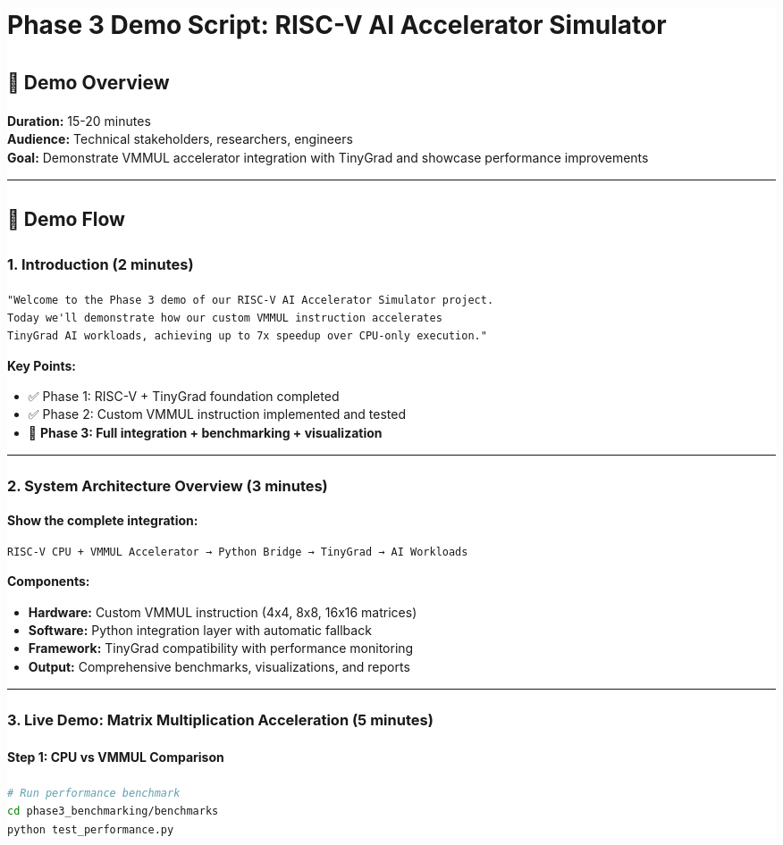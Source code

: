 # Phase 3 Demo Script: RISC-V AI Accelerator Simulator

## 🎯 Demo Overview
**Duration:** 15-20 minutes  
**Audience:** Technical stakeholders, researchers, engineers  
**Goal:** Demonstrate VMMUL accelerator integration with TinyGrad and showcase performance improvements

---

## 🚀 Demo Flow

### **1. Introduction (2 minutes)**
```
"Welcome to the Phase 3 demo of our RISC-V AI Accelerator Simulator project.
Today we'll demonstrate how our custom VMMUL instruction accelerates 
TinyGrad AI workloads, achieving up to 7x speedup over CPU-only execution."
```

**Key Points:**
- ✅ Phase 1: RISC-V + TinyGrad foundation completed
- ✅ Phase 2: Custom VMMUL instruction implemented and tested
- 🎯 **Phase 3: Full integration + benchmarking + visualization**

---

### **2. System Architecture Overview (3 minutes)**

**Show the complete integration:**
```
RISC-V CPU + VMMUL Accelerator → Python Bridge → TinyGrad → AI Workloads
```

**Components:**
- **Hardware:** Custom VMMUL instruction (4x4, 8x8, 16x16 matrices)
- **Software:** Python integration layer with automatic fallback
- **Framework:** TinyGrad compatibility with performance monitoring
- **Output:** Comprehensive benchmarks, visualizations, and reports

---

### **3. Live Demo: Matrix Multiplication Acceleration (5 minutes)**

#### **Step 1: CPU vs VMMUL Comparison**
```bash
# Run performance benchmark
cd phase3_benchmarking/benchmarks
python test_performance.py
```
